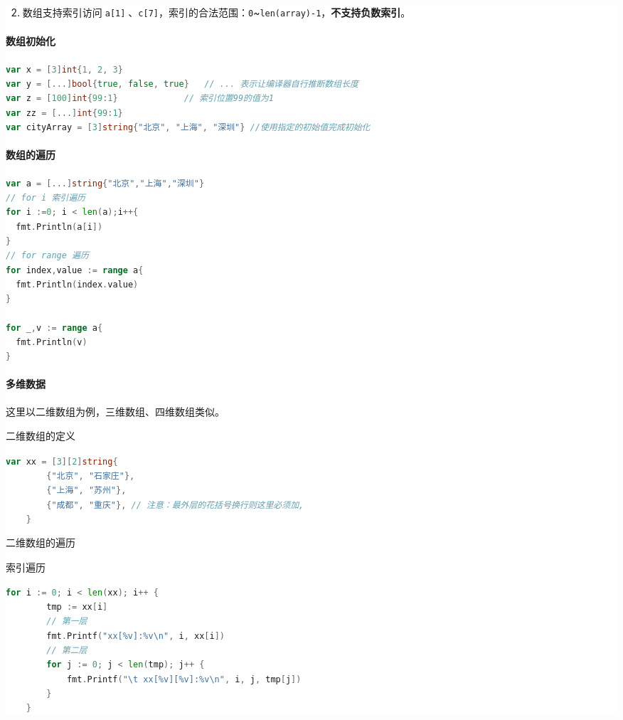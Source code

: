 2. 数组支持索引访问 `a[1]` 、`c[7]`，索引的合法范围：`0`~`len(array)-1`，**不支持负数索引**。



#### 数组初始化

```go
var x = [3]int{1, 2, 3}
var y = [...]bool{true, false, true}   // ... 表示让编译器自行推断数组长度
var z = [100]int{99:1}             // 索引位置99的值为1
var zz = [...]int{99:1}
var cityArray = [3]string{"北京", "上海", "深圳"} //使用指定的初始值完成初始化
```

#### 数组的遍历



```go
var a = [...]string{"北京","上海","深圳"}
// for i 索引遍历
for i :=0; i < len(a);i++{
  fmt.Println(a[i])
}
// for range 遍历
for index,value := range a{
  fmt.Println(index.value)
}

for _,v := range a{
  fmt.Println(v)
}


```



#### 多维数据

这里以二维数组为例，三维数组、四维数组类似。

二维数组的定义

```go
var xx = [3][2]string{
		{"北京", "石家庄"},
		{"上海", "苏州"},
		{"成都", "重庆"}, // 注意：最外层的花括号换行则这里必须加,
	}
```



二维数组的遍历

索引遍历

```go
for i := 0; i < len(xx); i++ {
		tmp := xx[i]
		// 第一层
		fmt.Printf("xx[%v]:%v\n", i, xx[i])
		// 第二层
		for j := 0; j < len(tmp); j++ {
			fmt.Printf("\t xx[%v][%v]:%v\n", i, j, tmp[j])
		}
	}
```
